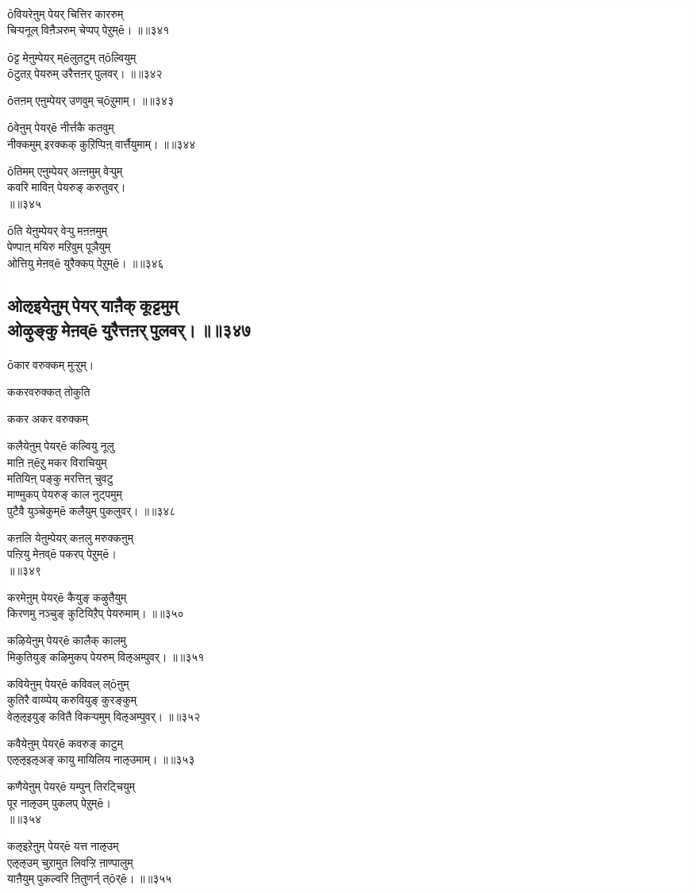 ōवियरेऩुम् पेयर् चित्तिर काररुम्  
चिऱ्पनूल् विऩैञरुम् चेप्पप् पेऱुम्ē। ॥॥३४१  
    
ōट्ट मेऩुम्पेयर् म्ēलुतटुम् त्ōल्वियुम्  
ōटुतऱ् पेयरुम् उरैत्तऩर् पुलवर्। ॥॥३४२  
    
ōतऩम् एऩुम्पेयर् उणवुम् च्ōऱुमाम्। ॥॥३४३  
    
ōवेऩुम् पेयर्ē नीर्त्तकै कतवुम्  
नीक्कमुम् इरक्कक् कुऱिप्पिऩ् वार्त्तैयुमाम्। ॥॥३४४  
    
ōतिमम् एऩुम्पेयर् अऩ्ऩमुम् वेऱ्पुम्  
कवरि माविऩ् पेयरुङ् करुतुवर्।                                                                        
      ॥॥३४५  
    
ōति येऩुम्पेयर् वेऱ्पु मऩऩमुम्  
पेण्पाऩ् मयिरु मऱिवुम् पूञैयुम्  
ओत्तियु मेऩव्ē युरैक्कप् पेऱुम्ē। ॥॥३४६  
    
ओऌइयेऩुम् पेयर् याऩैक् कूट्टमुम्  
ओऴुङ्कु मेऩव्ē युरैत्तऩर् पुलवर्। ॥॥३४७  
----  
ōकार वरुक्कम् मुऱ्ऱुम्।  
    
ककरवरुक्कत् तोकुति  
    
ककर अकर वरुक्कम्  
    
कलैयेऩुम् पेयर्ē कल्वियु नूलु  
माऩि ऩ्ēऱु मकर विराचियुम्  
मतियिऩ् पङ्कु मरत्तिऩ् चुवटु  
माण्मुकप् पेयरुङ् काल नुट्पमुम्  
पुटैवै युञ्चेकुम्ē कलैयुम् पुकलुवर्। ॥॥३४८  
    
कऩलि येऩुम्पेयर् कऩलु मरुक्कऩुम्  
पऩ्ऱियु मेऩव्ē पकरप् पेऱुम्ē।                                                                        
    ॥॥३४९  
    
करमेऩुम् पेयर्ē कैयुङ् कऴुतैयुम्  
किरणमु नञ्चुङ् कुटियिऱैप् पेयरुमाम्। ॥॥३५०  
    
कऴियेऩुम् पेयर्ē कालैक् कालमु  
मिकुतियुङ् कऴिमुकप् पेयरुम् विऌअम्पुवर्। ॥॥३५१  
    
कवियेऩुम् पेयर्ē कविवल् ल्ōऩुम्  
कुतिरै वाय्प्पेय् करुवियुङ् कुरङ्कुम्  
वेऌऌइयुङ् कवितै विकऱ्पमुम् विऌअम्पुवर्। ॥॥३५२  
    
कवैयेऩुम् पेयर्ē कवरुङ् काटुम्  
एऌऌइऌअङ् कायु मायिलिय नाऌउमाम्। ॥॥३५३  
    
कणैयेऩुम् पेयर्ē यम्पुन् तिरट्चियुम्  
पूर नाऌउम् पुकलप् पेऱुम्ē।                                                                            
                                        ॥॥३५४  
    
कऌइऱेऩुम् पेयर्ē यत्त नाऌउम्  
एऌऌउम् चुऱामुत लिवऱ्ऱि ऩाण्पालुम्  
याऩैयुम् पुकल्वरि ऩितुणर्न् त्ōर्ē। ॥॥३५५  
    